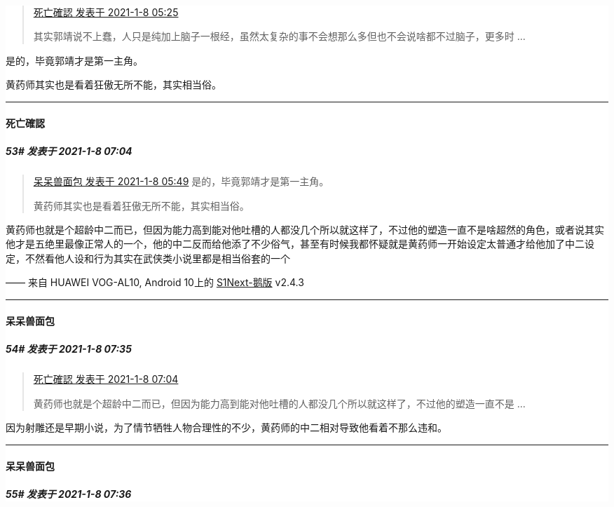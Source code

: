 

<blockquote><a href="httphttps://bbs.saraba1st.com/2b/forum.php?mod=redirect&amp;goto=findpost&amp;pid=49971953&amp;ptid=1981691" target="_blank">死亡確認 发表于 2021-1-8 05:25</a>

其实郭靖说不上蠢，人只是纯加上脑子一根经，虽然太复杂的事不会想那么多但也不会说啥都不过脑子，更多时 ...</blockquote>
是的，毕竟郭靖才是第一主角。


黄药师其实也是看着狂傲无所不能，其实相当俗。








*****

####  死亡確認  
##### 53#       发表于 2021-1-8 07:04



<blockquote><a href="httphttps://bbs.saraba1st.com/2b/forum.php?mod=redirect&amp;goto=findpost&amp;pid=49971970&amp;ptid=1981691" target="_blank">呆呆兽面包 发表于 2021-1-8 05:49</a>
是的，毕竟郭靖才是第一主角。


黄药师其实也是看着狂傲无所不能，其实相当俗。</blockquote>
黄药师也就是个超龄中二而已，但因为能力高到能对他吐槽的人都没几个所以就这样了，不过他的塑造一直不是啥超然的角色，或者说其实他才是五绝里最像正常人的一个，他的中二反而给他添了不少俗气，甚至有时候我都怀疑就是黄药师一开始设定太普通才给他加了中二设定，不然看他人设和行为其实在武侠类小说里都是相当俗套的一个

—— 来自 HUAWEI VOG-AL10, Android 10上的 [S1Next-鹅版](https://github.com/ykrank/S1-Next/releases) v2.4.3







*****

####  呆呆兽面包  
##### 54#       发表于 2021-1-8 07:35



<blockquote><a href="httphttps://bbs.saraba1st.com/2b/forum.php?mod=redirect&amp;goto=findpost&amp;pid=49972030&amp;ptid=1981691" target="_blank">死亡確認 发表于 2021-1-8 07:04</a>

黄药师也就是个超龄中二而已，但因为能力高到能对他吐槽的人都没几个所以就这样了，不过他的塑造一直不是 ...</blockquote>
因为射雕还是早期小说，为了情节牺牲人物合理性的不少，黄药师的中二相对导致他看着不那么违和。







*****

####  呆呆兽面包  
##### 55#       发表于 2021-1-8 07:36

